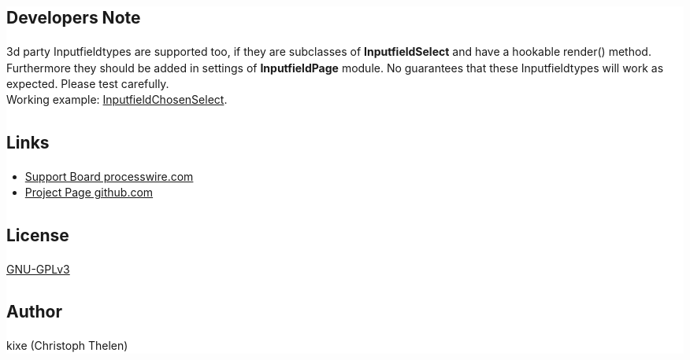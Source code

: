 ## Developers Note <a id="devnote"></a>
3d party Inputfieldtypes are supported too, if they are subclasses of **InputfieldSelect**
and have a hookable render() method. Furthermore they should be added in settings of **InputfieldPage** module.
No guarantees that these Inputfieldtypes will work as expected.
Please test carefully.  
Working example: [InputfieldChosenSelect](http://modules.processwire.com/modules/inputfield-chosen-select/).

## Links
+ [Support Board processwire.com](https://processwire.com/talk/topic/9320-fieldtype-select-external-option/)
+ [Project Page github.com](https://github.com/kixe/FieldtypeSelectExtOption)

## License
[GNU-GPLv3](http://www.gnu.org/licenses/gpl-3.0.html)

## Author
kixe (Christoph Thelen)